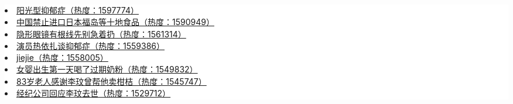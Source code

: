 <li>
<a href="https://s.weibo.com/weibo?q=%23%E9%98%B3%E5%85%89%E5%9E%8B%E6%8A%91%E9%83%81%E7%97%87%23" target="weibo">
阳光型抑郁症（热度：1597774）
</a>
</li>

<li>
<a href="https://s.weibo.com/weibo?q=%23%E4%B8%AD%E5%9B%BD%E7%A6%81%E6%AD%A2%E8%BF%9B%E5%8F%A3%E6%97%A5%E6%9C%AC%E7%A6%8F%E5%B2%9B%E7%AD%89%E5%8D%81%E5%9C%B0%E9%A3%9F%E5%93%81%23" target="weibo">
中国禁止进口日本福岛等十地食品（热度：1590949）
</a>
</li>

<li>
<a href="https://s.weibo.com/weibo?q=%23%E9%9A%90%E5%BD%A2%E7%9C%BC%E9%95%9C%E6%9C%89%E6%A0%B9%E7%BA%BF%E5%85%88%E5%88%AB%E6%80%A5%E7%9D%80%E6%89%94%23" target="weibo">
隐形眼镜有根线先别急着扔（热度：1561314）
</a>
</li>

<li>
<a href="https://s.weibo.com/weibo?q=%23%E6%BC%94%E5%91%98%E7%83%AD%E4%BE%9D%E6%89%8E%E8%B0%88%E6%8A%91%E9%83%81%E7%97%87%23" target="weibo">
演员热依扎谈抑郁症（热度：1559386）
</a>
</li>

<li>
<a href="https://s.weibo.com/weibo?q=%23jiejie%23" target="weibo">
jiejie（热度：1558005）
</a>
</li>

<li>
<a href="https://s.weibo.com/weibo?q=%23%E5%A5%B3%E5%A9%B4%E5%87%BA%E7%94%9F%E7%AC%AC%E4%B8%80%E5%A4%A9%E5%96%9D%E4%BA%86%E8%BF%87%E6%9C%9F%E5%A5%B6%E7%B2%89%23" target="weibo">
女婴出生第一天喝了过期奶粉（热度：1549832）
</a>
</li>

<li>
<a href="https://s.weibo.com/weibo?q=%2383%E5%B2%81%E8%80%81%E4%BA%BA%E6%84%9F%E8%B0%A2%E6%9D%8E%E7%8E%9F%E6%9B%BE%E5%B8%AE%E4%BB%96%E5%8D%96%E6%9F%91%E6%A1%94%23" target="weibo">
83岁老人感谢李玟曾帮他卖柑桔（热度：1545747）
</a>
</li>

<li>
<a href="https://s.weibo.com/weibo?q=%23%E7%BB%8F%E7%BA%AA%E5%85%AC%E5%8F%B8%E5%9B%9E%E5%BA%94%E6%9D%8E%E7%8E%9F%E5%8E%BB%E4%B8%96%23" target="weibo">
经纪公司回应李玟去世（热度：1529712）
</a>
</li>
